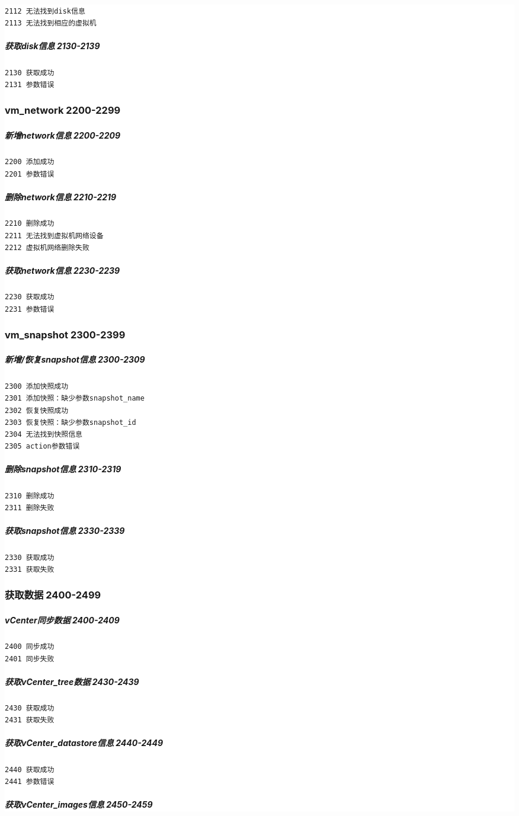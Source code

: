 ```
2112 无法找到disk信息
2113 无法找到相应的虚拟机
```
##### 获取disk信息 2130-2139
```
2130 获取成功
2131 参数错误
```
### vm_network 2200-2299
##### 新增network信息 2200-2209
```
2200 添加成功
2201 参数错误
```
##### 删除network信息 2210-2219
```
2210 删除成功 
2211 无法找到虚拟机网络设备
2212 虚拟机网络删除失败
```
##### 获取network信息 2230-2239
```
2230 获取成功
2231 参数错误
```
### vm_snapshot 2300-2399
##### 新增/恢复snapshot信息 2300-2309
```
2300 添加快照成功
2301 添加快照：缺少参数snapshot_name
2302 恢复快照成功
2303 恢复快照：缺少参数snapshot_id
2304 无法找到快照信息
2305 action参数错误
```
##### 删除snapshot信息 2310-2319
```
2310 删除成功 
2311 删除失败
```
##### 获取snapshot信息 2330-2339
```
2330 获取成功
2331 获取失败
```
### 获取数据 2400-2499
##### vCenter同步数据 2400-2409
```
2400 同步成功
2401 同步失败
```
##### 获取vCenter_tree数据 2430-2439
```
2430 获取成功
2431 获取失败
```
##### 获取vCenter_datastore信息 2440-2449
```
2440 获取成功
2441 参数错误
```
##### 获取vCenter_images信息 2450-2459